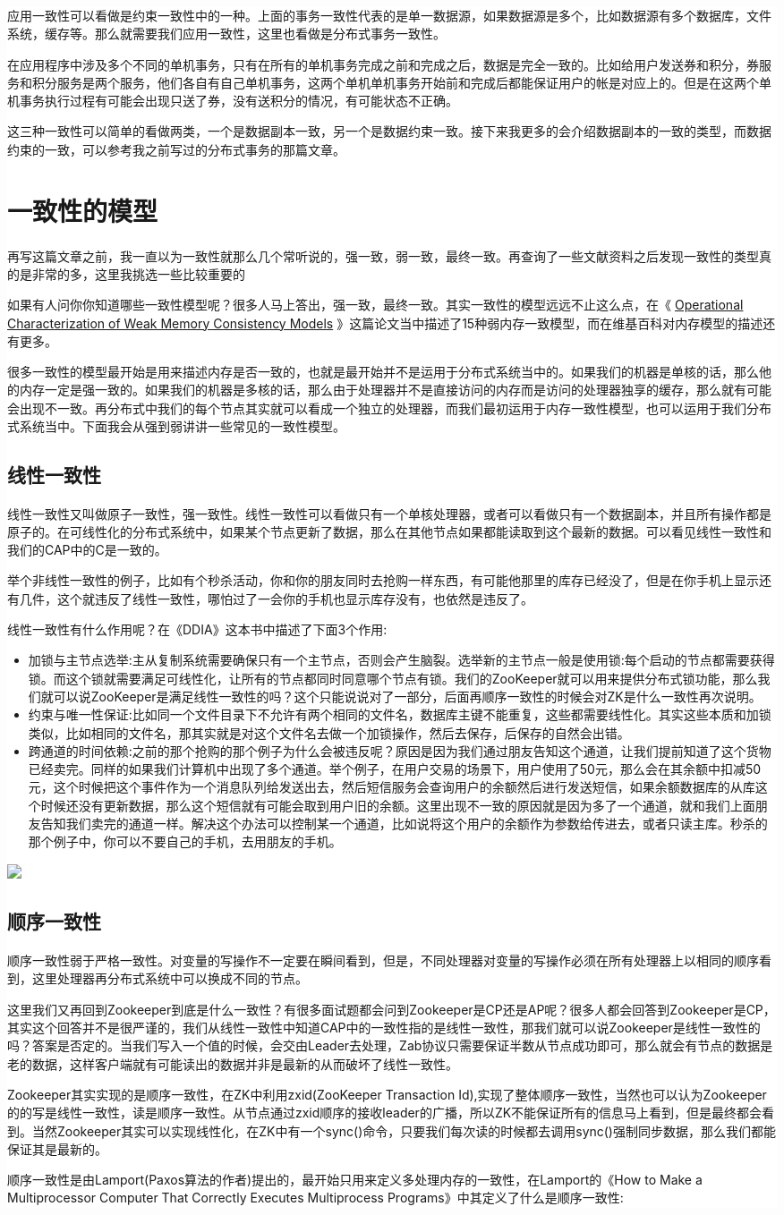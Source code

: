应用一致性可以看做是约束一致性中的一种。上面的事务一致性代表的是单一数据源，如果数据源是多个，比如数据源有多个数据库，文件系统，缓存等。那么就需要我们应用一致性，这里也看做是分布式事务一致性。

在应用程序中涉及多个不同的单机事务，只有在所有的单机事务完成之前和完成之后，数据是完全一致的。比如给用户发送券和积分，券服务和积分服务是两个服务，他们各自有自己单机事务，这两个单机单机事务开始前和完成后都能保证用户的帐是对应上的。但是在这两个单机事务执行过程有可能会出现只送了券，没有送积分的情况，有可能状态不正确。

这三种一致性可以简单的看做两类，一个是数据副本一致，另一个是数据约束一致。接下来我更多的会介绍数据副本的一致的类型，而数据约束的一致，可以参考我之前写过的分布式事务的那篇文章。

# 一致性的模型 #

再写这篇文章之前，我一直以为一致性就那么几个常听说的，强一致，弱一致，最终一致。再查询了一些文献资料之后发现一致性的类型真的是非常的多，这里我挑选一些比较重要的

如果有人问你你知道哪些一致性模型呢？很多人马上答出，强一致，最终一致。其实一致性的模型远远不止这么点，在《 [Operational Characterization of
Weak Memory Consistency Models]( https://link.juejin.im?target=https%3A%2F%2Fes.cs.uni-kl.de%2Fpublications%2Fdatarsg%2FSenf13.pdf ) 》这篇论文当中描述了15种弱内存一致模型，而在维基百科对内存模型的描述还有更多。

很多一致性的模型最开始是用来描述内存是否一致的，也就是最开始并不是运用于分布式系统当中的。如果我们的机器是单核的话，那么他的内存一定是强一致的。如果我们的机器是多核的话，那么由于处理器并不是直接访问的内存而是访问的处理器独享的缓存，那么就有可能会出现不一致。再分布式中我们的每个节点其实就可以看成一个独立的处理器，而我们最初运用于内存一致性模型，也可以运用于我们分布式系统当中。下面我会从强到弱讲讲一些常见的一致性模型。

## 线性一致性 ##

线性一致性又叫做原子一致性，强一致性。线性一致性可以看做只有一个单核处理器，或者可以看做只有一个数据副本，并且所有操作都是原子的。在可线性化的分布式系统中，如果某个节点更新了数据，那么在其他节点如果都能读取到这个最新的数据。可以看见线性一致性和我们的CAP中的C是一致的。

举个非线性一致性的例子，比如有个秒杀活动，你和你的朋友同时去抢购一样东西，有可能他那里的库存已经没了，但是在你手机上显示还有几件，这个就违反了线性一致性，哪怕过了一会你的手机也显示库存没有，也依然是违反了。

线性一致性有什么作用呢？在《DDIA》这本书中描述了下面3个作用:

* 加锁与主节点选举:主从复制系统需要确保只有一个主节点，否则会产生脑裂。选举新的主节点一般是使用锁:每个启动的节点都需要获得锁。而这个锁就需要满足可线性化，让所有的节点都同时同意哪个节点有锁。我们的ZooKeeper就可以用来提供分布式锁功能，那么我们就可以说ZooKeeper是满足线性一致性的吗？这个只能说说对了一部分，后面再顺序一致性的时候会对ZK是什么一致性再次说明。
* 约束与唯一性保证:比如同一个文件目录下不允许有两个相同的文件名，数据库主键不能重复，这些都需要线性化。其实这些本质和加锁类似，比如相同的文件名，那其实就是对这个文件名去做一个加锁操作，然后去保存，后保存的自然会出错。
* 跨通道的时间依赖:之前的那个抢购的那个例子为什么会被违反呢？原因是因为我们通过朋友告知这个通道，让我们提前知道了这个货物已经卖完。同样的如果我们计算机中出现了多个通道。举个例子，在用户交易的场景下，用户使用了50元，那么会在其余额中扣减50元，这个时候把这个事件作为一个消息队列给发送出去，然后短信服务会查询用户的余额然后进行发送短信，如果余额数据库的从库这个时候还没有更新数据，那么这个短信就有可能会取到用户旧的余额。这里出现不一致的原因就是因为多了一个通道，就和我们上面朋友告知我们卖完的通道一样。解决这个办法可以控制某一个通道，比如说将这个用户的余额作为参数给传进去，或者只读主库。秒杀的那个例子中，你可以不要自己的手机，去用朋友的手机。

![](https://user-gold-cdn.xitu.io/2019/2/21/169109346258a6ba?imageView2/0/w/1280/h/960/ignore-error/1)

## 顺序一致性 ##

顺序一致性弱于严格一致性。对变量的写操作不一定要在瞬间看到，但是，不同处理器对变量的写操作必须在所有处理器上以相同的顺序看到，这里处理器再分布式系统中可以换成不同的节点。

这里我们又再回到Zookeeper到底是什么一致性？有很多面试题都会问到Zookeeper是CP还是AP呢？很多人都会回答到Zookeeper是CP，其实这个回答并不是很严谨的，我们从线性一致性中知道CAP中的一致性指的是线性一致性，那我们就可以说Zookeeper是线性一致性的吗？答案是否定的。当我们写入一个值的时候，会交由Leader去处理，Zab协议只需要保证半数从节点成功即可，那么就会有节点的数据是老的数据，这样客户端就有可能读出的数据并非是最新的从而破坏了线性一致性。

Zookeeper其实实现的是顺序一致性，在ZK中利用zxid(ZooKeeper Transaction Id),实现了整体顺序一致性，当然也可以认为Zookeeper的的写是线性一致性，读是顺序一致性。从节点通过zxid顺序的接收leader的广播，所以ZK不能保证所有的信息马上看到，但是最终都会看到。当然Zookeeper其实可以实现线性化，在ZK中有一个sync()命令，只要我们每次读的时候都去调用sync()强制同步数据，那么我们都能保证其是最新的。

顺序一致性是由Lamport(Paxos算法的作者)提出的，最开始只用来定义多处理内存的一致性，在Lamport的《How to Make a Multiprocessor Computer That Correctly Executes Multiprocess Programs》中其定义了什么是顺序一致性:
